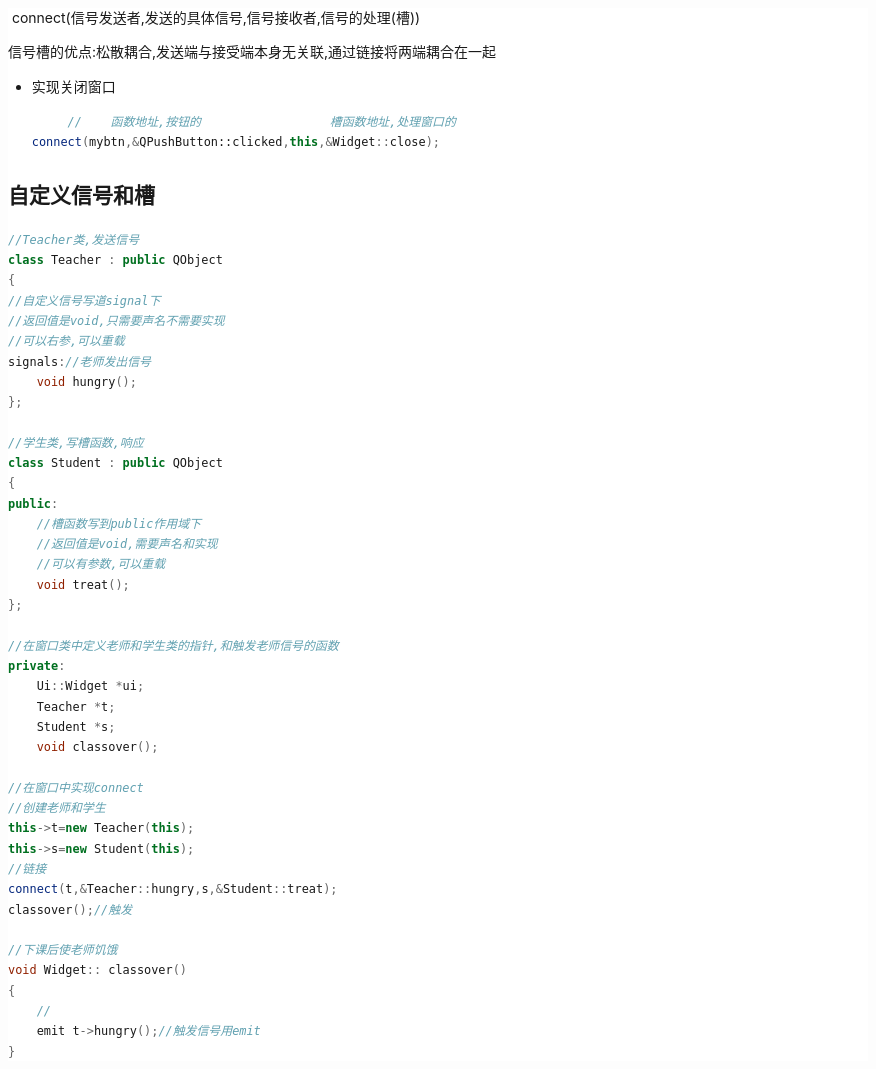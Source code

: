 ​	connect(信号发送者,发送的具体信号,信号接收者,信号的处理(槽))

​	信号槽的优点:松散耦合,发送端与接受端本身无关联,通过链接将两端耦合在一起

 + 实现关闭窗口

   ```c++
   		//    函数地址,按钮的 					槽函数地址,处理窗口的
   connect(mybtn,&QPushButton::clicked,this,&Widget::close);
   ```

   

## 自定义信号和槽

```c++
//Teacher类,发送信号
class Teacher : public QObject
{
//自定义信号写道signal下
//返回值是void,只需要声名不需要实现
//可以右参,可以重载
signals://老师发出信号
    void hungry();
};

//学生类,写槽函数,响应
class Student : public QObject
{
public:
    //槽函数写到public作用域下
    //返回值是void,需要声名和实现
    //可以有参数,可以重载
    void treat();
};

//在窗口类中定义老师和学生类的指针,和触发老师信号的函数
private:
    Ui::Widget *ui;
    Teacher *t;
    Student *s;
    void classover();

//在窗口中实现connect
//创建老师和学生
this->t=new Teacher(this);
this->s=new Student(this);
//链接
connect(t,&Teacher::hungry,s,&Student::treat);
classover();//触发

//下课后使老师饥饿
void Widget:: classover()
{
    //
    emit t->hungry();//触发信号用emit
}

```
